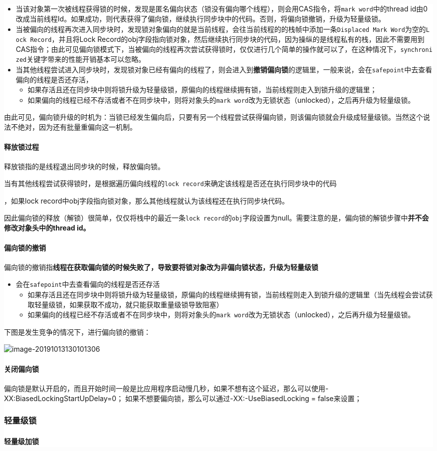 - 当该对象第一次被线程获得锁的时候，发现是匿名偏向状态（锁没有偏向哪个线程），则会用CAS指令，将`mark word`中的thread id由0改成当前线程Id。如果成功，则代表获得了偏向锁，继续执行同步块中的代码。否则，将偏向锁撤销，升级为轻量级锁。
- 当被偏向的线程再次进入同步块时，发现锁对象偏向的就是当前线程，会往当前线程的的栈帧中添加一条`Displaced Mark Word`为空的`Lock Record`，并且将Lock Record的obj字段指向锁对象，然后继续执行同步块的代码，因为操纵的是线程私有的栈，因此不需要用到CAS指令；由此可见偏向锁模式下，当被偏向的线程再次尝试获得锁时，仅仅进行几个简单的操作就可以了，在这种情况下，`synchronized`关键字带来的性能开销基本可以忽略。
- 当其他线程尝试进入同步块时，发现锁对象已经有偏向的线程了，则会进入到**撤销偏向锁**的逻辑里，一般来说，会在`safepoint`中去查看偏向的线程是否还存活，
  - 如果存活且还在同步块中则将锁升级为轻量级锁，原偏向的线程继续拥有锁，当前线程则走入到锁升级的逻辑里；
  - 如果偏向的线程已经不存活或者不在同步块中，则将对象头的`mark word`改为无锁状态（unlocked），之后再升级为轻量级锁。

由此可见，偏向锁升级的时机为：当锁已经发生偏向后，只要有另一个线程尝试获得偏向锁，则该偏向锁就会升级成轻量级锁。当然这个说法不绝对，因为还有批量重偏向这一机制。



#### 释放锁过程

释放锁指的是线程退出同步块的时候，释放偏向锁。

当有其他线程尝试获得锁时，是根据遍历偏向线程的`lock record`来确定该线程是否还在执行同步块中的代码

，如果lock record中obj字段指向锁对象，那么其他线程就认为该线程还在执行同步块代码。

因此偏向锁的释放（解锁）很简单，仅仅将栈中的最近一条`lock record`的`obj`字段设置为null。需要注意的是，偏向锁的解锁步骤中**并不会修改对象头中的thread id。**





#### 偏向锁的撤销

偏向锁的撤销指**线程在获取偏向锁的时候失败了，导致要将锁对象改为非偏向锁状态，升级为轻量级锁**

- 会在`safepoint`中去查看偏向的线程是否还存活
  - 如果存活且还在同步块中则将锁升级为轻量级锁，原偏向的线程继续拥有锁，当前线程则走入到锁升级的逻辑里（当先线程会尝试获取轻量级锁，如果获取不成功，就只能获取重量级锁导致阻塞）
  - 如果偏向的线程已经不存活或者不在同步块中，则将对象头的`mark word`改为无锁状态（unlocked），之后再升级为轻量级锁。



下图是发生竞争的情况下，进行偏向锁的撤销：

![image-20191013130101306](https://tva1.sinaimg.cn/large/006y8mN6gy1g7whkmy9f0j30u00u0gxz.jpg)





#### 关闭偏向锁

偏向锁是默认开启的，而且开始时间一般是比应用程序启动慢几秒，如果不想有这个延迟，那么可以使用-XX:BiasedLockingStartUpDelay=0；
如果不想要偏向锁，那么可以通过-XX:-UseBiasedLocking = false来设置；











### 轻量级锁



#### 轻量级加锁
